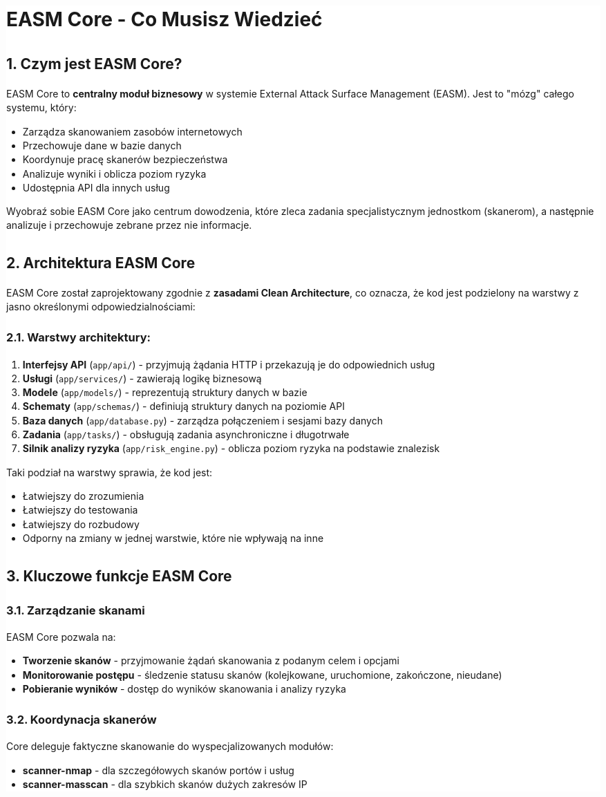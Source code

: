 # EASM Core - Co Musisz Wiedzieć

## 1. Czym jest EASM Core?

EASM Core to **centralny moduł biznesowy** w systemie External Attack Surface Management (EASM). Jest to "mózg" całego systemu, który:
- Zarządza skanowaniem zasobów internetowych
- Przechowuje dane w bazie danych
- Koordynuje pracę skanerów bezpieczeństwa
- Analizuje wyniki i oblicza poziom ryzyka
- Udostępnia API dla innych usług

Wyobraź sobie EASM Core jako centrum dowodzenia, które zleca zadania specjalistycznym jednostkom (skanerom), a następnie analizuje i przechowuje zebrane przez nie informacje.

## 2. Architektura EASM Core

EASM Core został zaprojektowany zgodnie z **zasadami Clean Architecture**, co oznacza, że kod jest podzielony na warstwy z jasno określonymi odpowiedzialnościami:

### 2.1. Warstwy architektury:

1. **Interfejsy API** (`app/api/`) - przyjmują żądania HTTP i przekazują je do odpowiednich usług
2. **Usługi** (`app/services/`) - zawierają logikę biznesową
3. **Modele** (`app/models/`) - reprezentują struktury danych w bazie
4. **Schematy** (`app/schemas/`) - definiują struktury danych na poziomie API
5. **Baza danych** (`app/database.py`) - zarządza połączeniem i sesjami bazy danych
6. **Zadania** (`app/tasks/`) - obsługują zadania asynchroniczne i długotrwałe
7. **Silnik analizy ryzyka** (`app/risk_engine.py`) - oblicza poziom ryzyka na podstawie znalezisk

Taki podział na warstwy sprawia, że kod jest:
- Łatwiejszy do zrozumienia
- Łatwiejszy do testowania
- Łatwiejszy do rozbudowy
- Odporny na zmiany w jednej warstwie, które nie wpływają na inne

## 3. Kluczowe funkcje EASM Core

### 3.1. Zarządzanie skanami

EASM Core pozwala na:
- **Tworzenie skanów** - przyjmowanie żądań skanowania z podanym celem i opcjami
- **Monitorowanie postępu** - śledzenie statusu skanów (kolejkowane, uruchomione, zakończone, nieudane)
- **Pobieranie wyników** - dostęp do wyników skanowania i analizy ryzyka

### 3.2. Koordynacja skanerów

Core deleguje faktyczne skanowanie do wyspecjalizowanych modułów:
- **scanner-nmap** - dla szczegółowych skanów portów i usług
- **scanner-masscan** - dla szybkich skanów dużych zakresów IP
